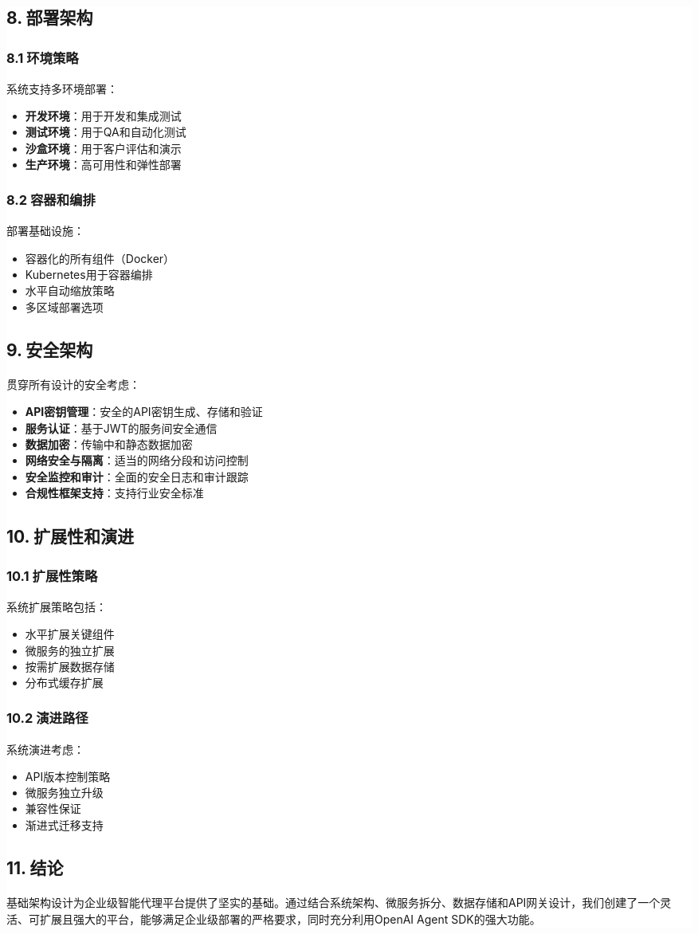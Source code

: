 ## 8. 部署架构

### 8.1 环境策略

系统支持多环境部署：

- **开发环境**：用于开发和集成测试
- **测试环境**：用于QA和自动化测试
- **沙盒环境**：用于客户评估和演示
- **生产环境**：高可用性和弹性部署

### 8.2 容器和编排

部署基础设施：

- 容器化的所有组件（Docker）
- Kubernetes用于容器编排
- 水平自动缩放策略
- 多区域部署选项

## 9. 安全架构

贯穿所有设计的安全考虑：

- **API密钥管理**：安全的API密钥生成、存储和验证
- **服务认证**：基于JWT的服务间安全通信
- **数据加密**：传输中和静态数据加密
- **网络安全与隔离**：适当的网络分段和访问控制
- **安全监控和审计**：全面的安全日志和审计跟踪
- **合规性框架支持**：支持行业安全标准

## 10. 扩展性和演进

### 10.1 扩展性策略

系统扩展策略包括：

- 水平扩展关键组件
- 微服务的独立扩展
- 按需扩展数据存储
- 分布式缓存扩展

### 10.2 演进路径

系统演进考虑：

- API版本控制策略
- 微服务独立升级
- 兼容性保证
- 渐进式迁移支持

## 11. 结论

基础架构设计为企业级智能代理平台提供了坚实的基础。通过结合系统架构、微服务拆分、数据存储和API网关设计，我们创建了一个灵活、可扩展且强大的平台，能够满足企业级部署的严格要求，同时充分利用OpenAI Agent SDK的强大功能。 